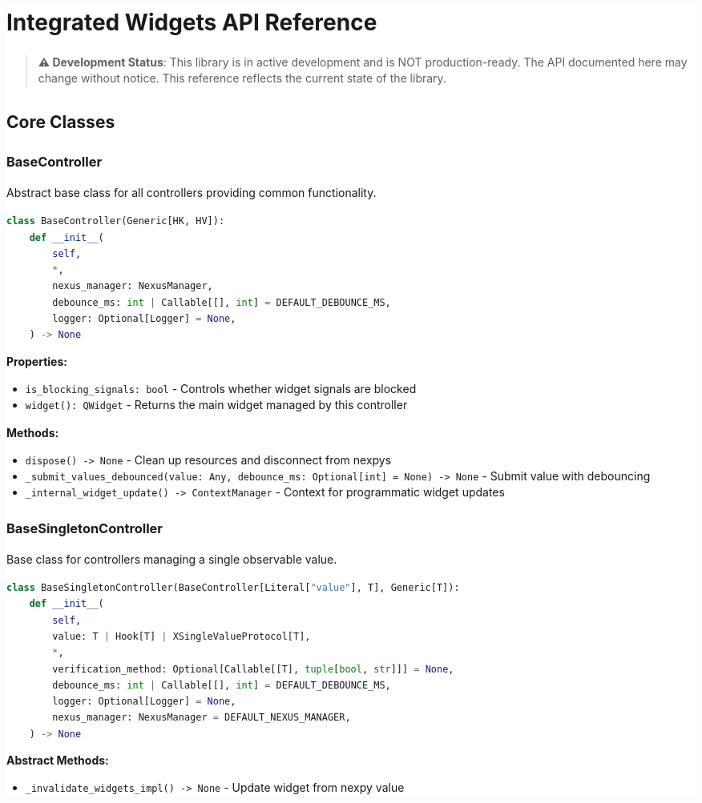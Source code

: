 # Integrated Widgets API Reference

> **⚠️ Development Status**: This library is in active development and is NOT production-ready. The API documented here may change without notice. This reference reflects the current state of the library.

## Core Classes

### BaseController

Abstract base class for all controllers providing common functionality.

```python
class BaseController(Generic[HK, HV]):
    def __init__(
        self,
        *,
        nexus_manager: NexusManager,
        debounce_ms: int | Callable[[], int] = DEFAULT_DEBOUNCE_MS,
        logger: Optional[Logger] = None,
    ) -> None
```

**Properties:**
- `is_blocking_signals: bool` - Controls whether widget signals are blocked
- `widget(): QWidget` - Returns the main widget managed by this controller

**Methods:**
- `dispose() -> None` - Clean up resources and disconnect from nexpys
- `_submit_values_debounced(value: Any, debounce_ms: Optional[int] = None) -> None` - Submit value with debouncing
- `_internal_widget_update() -> ContextManager` - Context for programmatic widget updates

### BaseSingletonController

Base class for controllers managing a single observable value.

```python
class BaseSingletonController(BaseController[Literal["value"], T], Generic[T]):
    def __init__(
        self,
        value: T | Hook[T] | XSingleValueProtocol[T],
        *,
        verification_method: Optional[Callable[[T], tuple[bool, str]]] = None,
        debounce_ms: int | Callable[[], int] = DEFAULT_DEBOUNCE_MS,
        logger: Optional[Logger] = None,
        nexus_manager: NexusManager = DEFAULT_NEXUS_MANAGER,
    ) -> None
```

**Abstract Methods:**
- `_invalidate_widgets_impl() -> None` - Update widget from nexpy value
